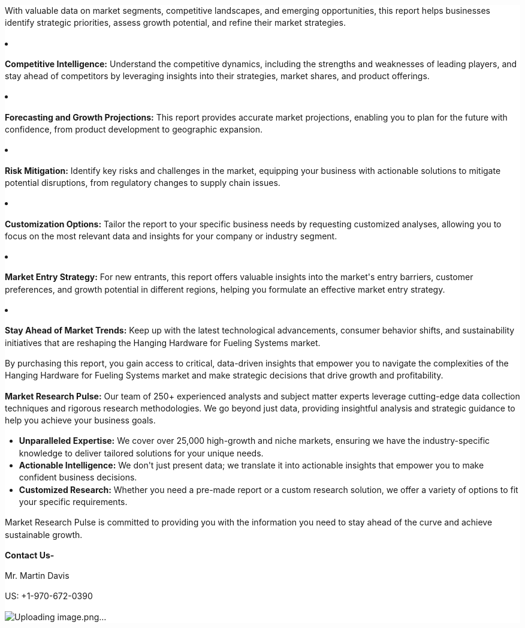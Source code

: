 With valuable data on market segments, competitive landscapes, and emerging opportunities, this report helps businesses identify strategic priorities, assess growth potential, and refine their market strategies.</p></li><li><p><strong>Competitive Intelligence:</strong> Understand the competitive dynamics, including the strengths and weaknesses of leading players, and stay ahead of competitors by leveraging insights into their strategies, market shares, and product offerings.</p></li><li><p><strong>Forecasting and Growth Projections:</strong> This report provides accurate market projections, enabling you to plan for the future with confidence, from product development to geographic expansion.</p></li><li><p><strong>Risk Mitigation:</strong> Identify key risks and challenges in the market, equipping your business with actionable solutions to mitigate potential disruptions, from regulatory changes to supply chain issues.</p></li><li><p><strong>Customization Options:</strong> Tailor the report to your specific business needs by requesting customized analyses, allowing you to focus on the most relevant data and insights for your company or industry segment.</p></li><li><p><strong>Market Entry Strategy:</strong> For new entrants, this report offers valuable insights into the market's entry barriers, customer preferences, and growth potential in different regions, helping you formulate an effective market entry strategy.</p></li><li><p><strong>Stay Ahead of Market Trends:</strong> Keep up with the latest technological advancements, consumer behavior shifts, and sustainability initiatives that are reshaping the Hanging Hardware for Fueling Systems market.</p></li></ol><p>By purchasing this report, you gain access to critical, data-driven insights that empower you to navigate the complexities of the Hanging Hardware for Fueling Systems market and make strategic decisions that drive growth and profitability.</p><p><strong>Market Research Pulse:</strong>&nbsp;Our team of 250+ experienced analysts and subject matter experts leverage cutting-edge data collection techniques and rigorous research methodologies. We go beyond just data, providing insightful analysis and strategic guidance to help you achieve your business goals.</p><ul><li><strong>Unparalleled Expertise:</strong>&nbsp;We cover over 25,000 high-growth and niche markets, ensuring we have the industry-specific knowledge to deliver tailored solutions for your unique needs.</li><li><strong>Actionable Intelligence:</strong>&nbsp;We don't just present data; we translate it into actionable insights that empower you to make confident business decisions.</li><li><strong>Customized Research:</strong>&nbsp;Whether you need a pre-made report or a custom research solution, we offer a variety of options to fit your specific requirements.</li></ul><p>Market Research Pulse is committed to providing you with the information you need to stay ahead of the curve and achieve sustainable growth.</p><p><strong>Contact Us-</strong></p><p>Mr. Martin Davis</p><p>US: +1-970-672-0390</p>
![Uploading image.png…]()
